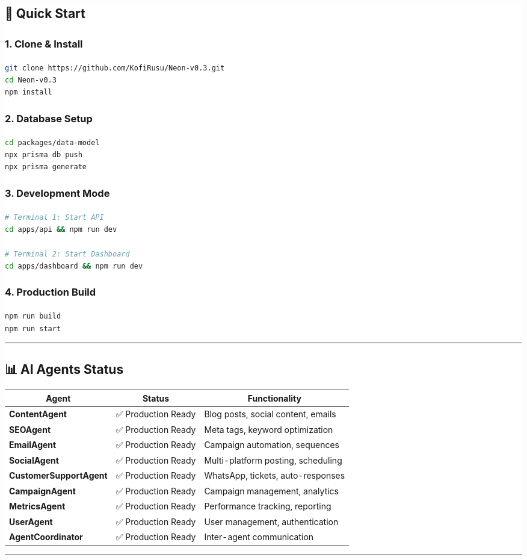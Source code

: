 
## 🚀 **Quick Start**

### 1. **Clone & Install**
```bash
git clone https://github.com/KofiRusu/Neon-v0.3.git
cd Neon-v0.3
npm install
```

### 2. **Database Setup**
```bash
cd packages/data-model
npx prisma db push
npx prisma generate
```

### 3. **Development Mode**
```bash
# Terminal 1: Start API
cd apps/api && npm run dev

# Terminal 2: Start Dashboard
cd apps/dashboard && npm run dev
```

### 4. **Production Build**
```bash
npm run build
npm run start
```

---

## 📊 **AI Agents Status**

| Agent | Status | Functionality |
|-------|--------|---------------|
| **ContentAgent** | ✅ Production Ready | Blog posts, social content, emails |
| **SEOAgent** | ✅ Production Ready | Meta tags, keyword optimization |
| **EmailAgent** | ✅ Production Ready | Campaign automation, sequences |
| **SocialAgent** | ✅ Production Ready | Multi-platform posting, scheduling |
| **CustomerSupportAgent** | ✅ Production Ready | WhatsApp, tickets, auto-responses |
| **CampaignAgent** | ✅ Production Ready | Campaign management, analytics |
| **MetricsAgent** | ✅ Production Ready | Performance tracking, reporting |
| **UserAgent** | ✅ Production Ready | User management, authentication |
| **AgentCoordinator** | ✅ Production Ready | Inter-agent communication |

---